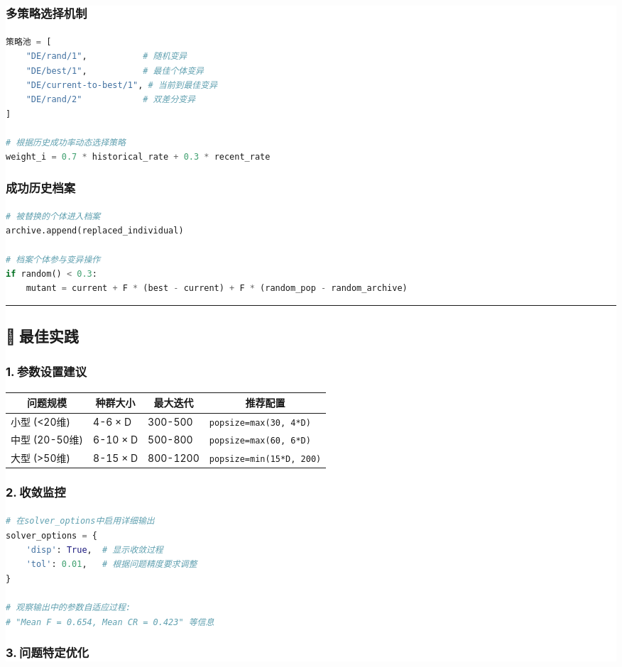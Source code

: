 ### 多策略选择机制

```python
策略池 = [
    "DE/rand/1",           # 随机变异
    "DE/best/1",           # 最佳个体变异
    "DE/current-to-best/1", # 当前到最佳变异
    "DE/rand/2"            # 双差分变异
]

# 根据历史成功率动态选择策略
weight_i = 0.7 * historical_rate + 0.3 * recent_rate
```

### 成功历史档案

```python
# 被替换的个体进入档案
archive.append(replaced_individual)

# 档案个体参与变异操作
if random() < 0.3:
    mutant = current + F * (best - current) + F * (random_pop - random_archive)
```

---

## 📝 最佳实践

### 1. 参数设置建议

| 问题规模 | 种群大小 | 最大迭代 | 推荐配置 |
|----------|----------|----------|----------|
| 小型 (<20维) | 4-6 × D | 300-500 | `popsize=max(30, 4*D)` |
| 中型 (20-50维) | 6-10 × D | 500-800 | `popsize=max(60, 6*D)` |
| 大型 (>50维) | 8-15 × D | 800-1200 | `popsize=min(15*D, 200)` |

### 2. 收敛监控

```python
# 在solver_options中启用详细输出
solver_options = {
    'disp': True,  # 显示收敛过程
    'tol': 0.01,   # 根据问题精度要求调整
}

# 观察输出中的参数自适应过程:
# "Mean F = 0.654, Mean CR = 0.423" 等信息
```

### 3. 问题特定优化
